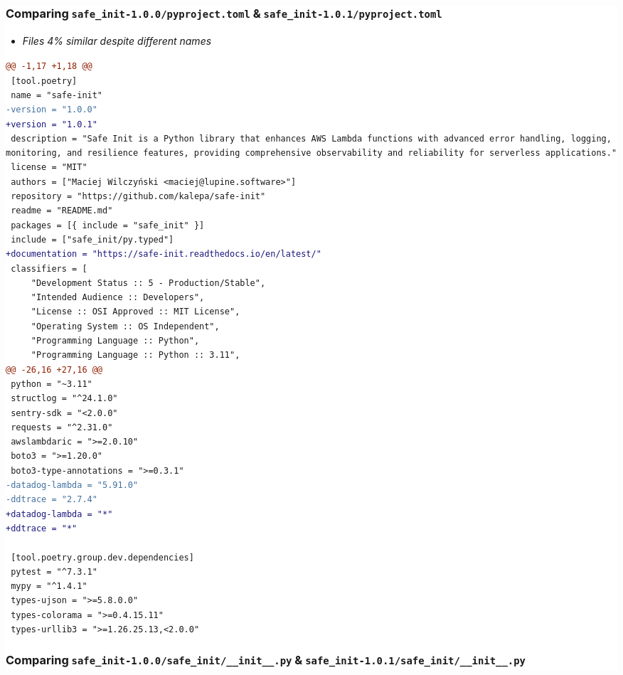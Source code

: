 ### Comparing `safe_init-1.0.0/pyproject.toml` & `safe_init-1.0.1/pyproject.toml`

 * *Files 4% similar despite different names*

```diff
@@ -1,17 +1,18 @@
 [tool.poetry]
 name = "safe-init"
-version = "1.0.0"
+version = "1.0.1"
 description = "Safe Init is a Python library that enhances AWS Lambda functions with advanced error handling, logging, monitoring, and resilience features, providing comprehensive observability and reliability for serverless applications."
 license = "MIT"
 authors = ["Maciej Wilczyński <maciej@lupine.software>"]
 repository = "https://github.com/kalepa/safe-init"
 readme = "README.md"
 packages = [{ include = "safe_init" }]
 include = ["safe_init/py.typed"]
+documentation = "https://safe-init.readthedocs.io/en/latest/"
 classifiers = [
     "Development Status :: 5 - Production/Stable",
     "Intended Audience :: Developers",
     "License :: OSI Approved :: MIT License",
     "Operating System :: OS Independent",
     "Programming Language :: Python",
     "Programming Language :: Python :: 3.11",
@@ -26,16 +27,16 @@
 python = "~3.11"
 structlog = "^24.1.0"
 sentry-sdk = "<2.0.0"
 requests = "^2.31.0"
 awslambdaric = ">=2.0.10"
 boto3 = ">=1.20.0"
 boto3-type-annotations = ">=0.3.1"
-datadog-lambda = "5.91.0"
-ddtrace = "2.7.4"
+datadog-lambda = "*"
+ddtrace = "*"
 
 [tool.poetry.group.dev.dependencies]
 pytest = "^7.3.1"
 mypy = "^1.4.1"
 types-ujson = ">=5.8.0.0"
 types-colorama = ">=0.4.15.11"
 types-urllib3 = ">=1.26.25.13,<2.0.0"
```

### Comparing `safe_init-1.0.0/safe_init/__init__.py` & `safe_init-1.0.1/safe_init/__init__.py`
